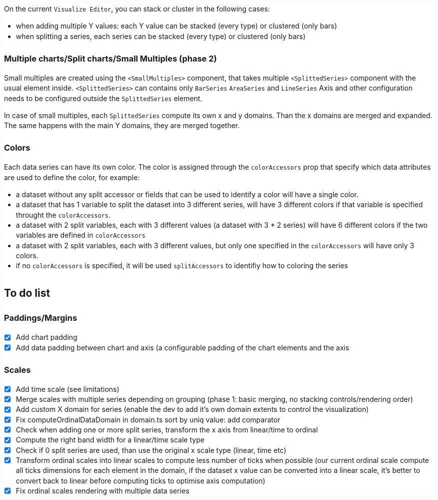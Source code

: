On the current `Visualize Editor`, you can stack or cluster in the following cases:
- when adding multiple Y values: each Y value can be stacked (every type) or clustered (only bars)
- when splitting a series, each series can be stacked (every type) or clustered (only bars)

### Multiple charts/Split charts/Small Multiples (phase 2)

Small multiples are created using the `<SmallMultiples>` component, that takes multiple `<SplittedSeries>` component with the usual element inside. `<SplittedSeries>` can contains only `BarSeries` `AreaSeries` and `LineSeries` Axis and other configuration needs to be configured outside the `SplittedSeries` element.

In case of small multiples, each `SplittedSeries` compute its own x and y domains. Than the x domains are merged and expanded. The same happens with the main Y domains, they are merged together.


### Colors

Each data series can have its own color. 
The color is assigned through the `colorAccessors` prop that specify which data attributes are used to define the color,
for example:
- a dataset without any split accessor or fields that can be used to identify a color will have a single color.
- a dataset that has 1 variable to split the dataset into 3 different series, will have 3 different colors if that variable is specified throught the `colorAccessors`.
- a dataset with 2 split variables, each with 3 different values (a dataset with 3 * 2 series) will have 6 different colors if the two variables are defined in `colorAccessors`
- a dataset with 2 split variables, each with 3 different values, but only one specified in the `colorAccessors` will have only 3 colors.
- if no `colorAccessors` is specified, it will be used `splitAccessors` to identifiy how to coloring the series

## To do list

### Paddings/Margins
- [x] Add chart padding
- [x] Add data padding between chart and axis (a configurable padding of the chart elements and the axis

### Scales
- [x] Add time scale (see limitations)
- [x] Merge scales with multiple series depending on grouping (phase 1: basic merging, no stacking controls/rendering order)
- [x] Add custom X domain for series (enable the dev to add it’s own domain extents to control the visualization)
- [x] Fix computeOrdinalDataDomain in domain.ts sort by uniq value: add comparator
- [x] Check when adding one or more split series, transform the x axis from linear/time to ordinal
- [x] Compute the right band width for a linear/time scale type
- [x] Check if 0 split series are used, than use the original x scale type (linear, time etc)
- [x] Transform ordinal scales into linear scales to compute less number of ticks when possible (our current ordinal scale compute all ticks dimensions for each element in the domain, if the dataset x value can be converted into a linear scale, it’s better to convert back to linear before computing ticks to optimise axis computation)
- [x] Fix ordinal scales rendering with multiple data series
